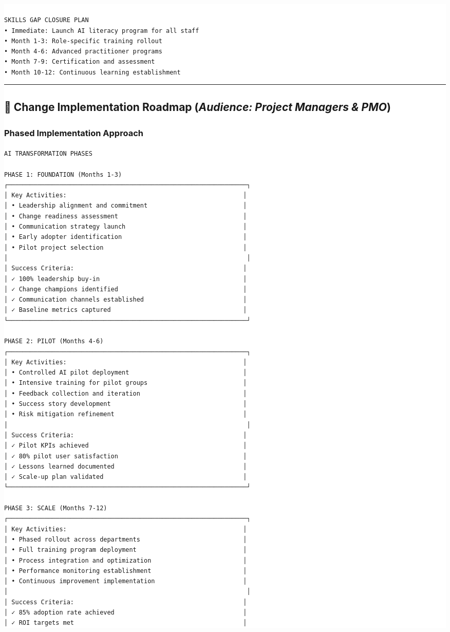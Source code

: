 ```

SKILLS GAP CLOSURE PLAN
• Immediate: Launch AI literacy program for all staff
• Month 1-3: Role-specific training rollout
• Month 4-6: Advanced practitioner programs
• Month 7-9: Certification and assessment
• Month 10-12: Continuous learning establishment
```

---

## 🔄 Change Implementation Roadmap (*Audience: Project Managers & PMO*)

### Phased Implementation Approach
```
AI TRANSFORMATION PHASES

PHASE 1: FOUNDATION (Months 1-3)
┌─────────────────────────────────────────────────────────────────┐
│ Key Activities:                                                │
│ • Leadership alignment and commitment                          │
│ • Change readiness assessment                                  │
│ • Communication strategy launch                                │
│ • Early adopter identification                                 │
│ • Pilot project selection                                      │
│                                                                 │
│ Success Criteria:                                              │
│ ✓ 100% leadership buy-in                                       │
│ ✓ Change champions identified                                  │
│ ✓ Communication channels established                           │
│ ✓ Baseline metrics captured                                    │
└─────────────────────────────────────────────────────────────────┘

PHASE 2: PILOT (Months 4-6)
┌─────────────────────────────────────────────────────────────────┐
│ Key Activities:                                                │
│ • Controlled AI pilot deployment                               │
│ • Intensive training for pilot groups                          │
│ • Feedback collection and iteration                            │
│ • Success story development                                    │
│ • Risk mitigation refinement                                   │
│                                                                 │
│ Success Criteria:                                              │
│ ✓ Pilot KPIs achieved                                          │
│ ✓ 80% pilot user satisfaction                                  │
│ ✓ Lessons learned documented                                   │
│ ✓ Scale-up plan validated                                      │
└─────────────────────────────────────────────────────────────────┘

PHASE 3: SCALE (Months 7-12)
┌─────────────────────────────────────────────────────────────────┐
│ Key Activities:                                                │
│ • Phased rollout across departments                            │
│ • Full training program deployment                             │
│ • Process integration and optimization                         │
│ • Performance monitoring establishment                         │
│ • Continuous improvement implementation                        │
│                                                                 │
│ Success Criteria:                                              │
│ ✓ 85% adoption rate achieved                                   │
│ ✓ ROI targets met                                              │
```